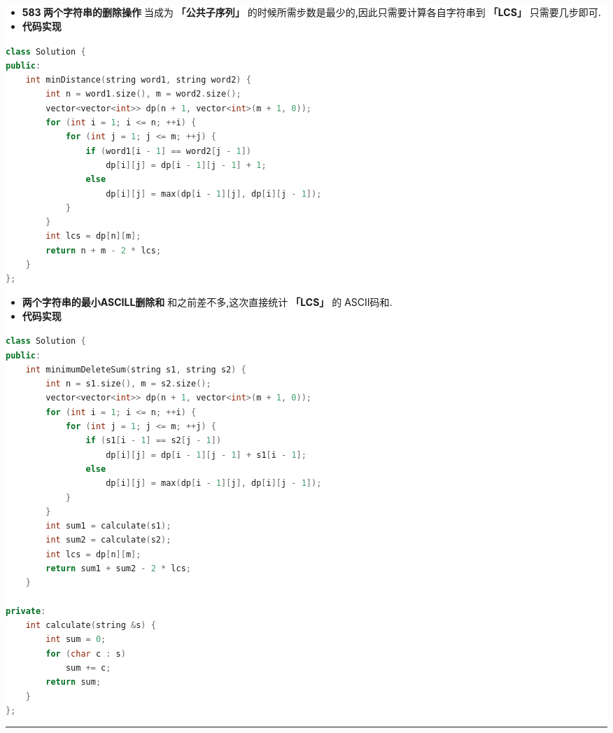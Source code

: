 
- **583 两个字符串的删除操作**
当成为 **「公共子序列」** 的时候所需步数是最少的,因此只需要计算各自字符串到 **「LCS」** 只需要几步即可.
- **代码实现**
```C++
class Solution {
public:
    int minDistance(string word1, string word2) {
        int n = word1.size(), m = word2.size();
        vector<vector<int>> dp(n + 1, vector<int>(m + 1, 0));
        for (int i = 1; i <= n; ++i) {
            for (int j = 1; j <= m; ++j) {
                if (word1[i - 1] == word2[j - 1])
                    dp[i][j] = dp[i - 1][j - 1] + 1;
                else
                    dp[i][j] = max(dp[i - 1][j], dp[i][j - 1]);
            }
        }
        int lcs = dp[n][m];
        return n + m - 2 * lcs;
    }
};
```

- **两个字符串的最小ASCILL删除和**
和之前差不多,这次直接统计 **「LCS」** 的 ASCII码和.
- **代码实现**
```C++
class Solution {
public:
    int minimumDeleteSum(string s1, string s2) {
        int n = s1.size(), m = s2.size();
        vector<vector<int>> dp(n + 1, vector<int>(m + 1, 0));
        for (int i = 1; i <= n; ++i) {
            for (int j = 1; j <= m; ++j) {
                if (s1[i - 1] == s2[j - 1])
                    dp[i][j] = dp[i - 1][j - 1] + s1[i - 1];
                else
                    dp[i][j] = max(dp[i - 1][j], dp[i][j - 1]);
            }
        }
        int sum1 = calculate(s1);
        int sum2 = calculate(s2);
        int lcs = dp[n][m];
        return sum1 + sum2 - 2 * lcs;
    }

private:
    int calculate(string &s) {
        int sum = 0;
        for (char c : s)
            sum += c;
        return sum;
    }
};
```

---